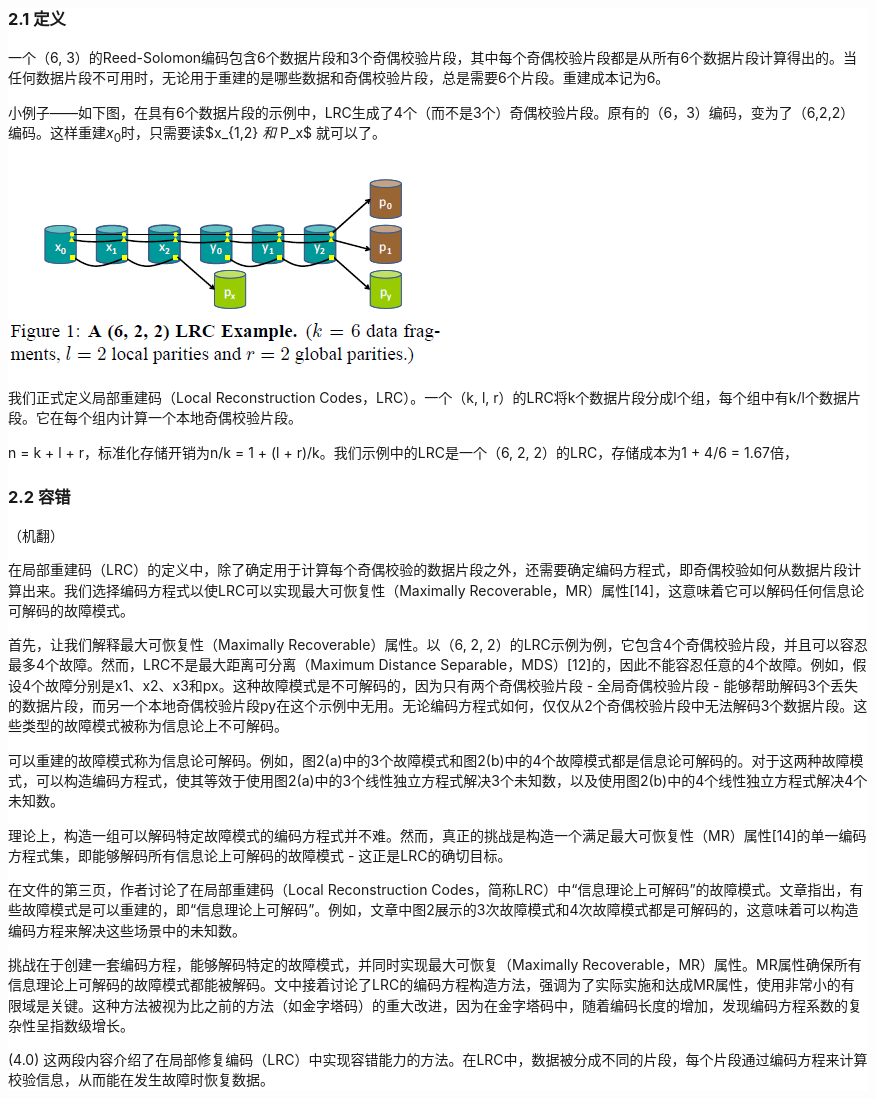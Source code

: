### 2.1 定义

一个（6, 3）的Reed-Solomon编码包含6个数据片段和3个奇偶校验片段，其中每个奇偶校验片段都是从所有6个数据片段计算得出的。当任何数据片段不可用时，无论用于重建的是哪些数据和奇偶校验片段，总是需要6个片段。重建成本记为6。

小例子——如下图，在具有6个数据片段的示例中，LRC生成了4个（而不是3个）奇偶校验片段。原有的（6，3）编码，变为了（6,2,2）编码。这样重建$x_0$时，只需要读$x_{1,2}  $和$ P_x$ 就可以了。

![image-20240106155911493](Paper.assets/image-20240106155911493.png)



我们正式定义局部重建码（Local Reconstruction Codes，LRC）。一个（k, l, r）的LRC将k个数据片段分成l个组，每个组中有k/l个数据片段。它在每个组内计算一个本地奇偶校验片段。

n = k + l + r，标准化存储开销为n/k = 1 + (l + r)/k。我们示例中的LRC是一个（6, 2, 2）的LRC，存储成本为1 + 4/6 = 1.67倍，

### 2.2 容错

（机翻）

在局部重建码（LRC）的定义中，除了确定用于计算每个奇偶校验的数据片段之外，还需要确定编码方程式，即奇偶校验如何从数据片段计算出来。我们选择编码方程式以使LRC可以实现最大可恢复性（Maximally Recoverable，MR）属性[14]，这意味着它可以解码任何信息论可解码的故障模式。

首先，让我们解释最大可恢复性（Maximally Recoverable）属性。以（6, 2, 2）的LRC示例为例，它包含4个奇偶校验片段，并且可以容忍最多4个故障。然而，LRC不是最大距离可分离（Maximum Distance Separable，MDS）[12]的，因此不能容忍任意的4个故障。例如，假设4个故障分别是x1、x2、x3和px。这种故障模式是不可解码的，因为只有两个奇偶校验片段 - 全局奇偶校验片段 - 能够帮助解码3个丢失的数据片段，而另一个本地奇偶校验片段py在这个示例中无用。无论编码方程式如何，仅仅从2个奇偶校验片段中无法解码3个数据片段。这些类型的故障模式被称为信息论上不可解码。

可以重建的故障模式称为信息论可解码。例如，图2(a)中的3个故障模式和图2(b)中的4个故障模式都是信息论可解码的。对于这两种故障模式，可以构造编码方程式，使其等效于使用图2(a)中的3个线性独立方程式解决3个未知数，以及使用图2(b)中的4个线性独立方程式解决4个未知数。

理论上，构造一组可以解码特定故障模式的编码方程式并不难。然而，真正的挑战是构造一个满足最大可恢复性（MR）属性[14]的单一编码方程式集，即能够解码所有信息论上可解码的故障模式 - 这正是LRC的确切目标。

在文件的第三页，作者讨论了在局部重建码（Local Reconstruction Codes，简称LRC）中“信息理论上可解码”的故障模式。文章指出，有些故障模式是可以重建的，即“信息理论上可解码”。例如，文章中图2展示的3次故障模式和4次故障模式都是可解码的，这意味着可以构造编码方程来解决这些场景中的未知数。

挑战在于创建一套编码方程，能够解码特定的故障模式，并同时实现最大可恢复（Maximally Recoverable，MR）属性。MR属性确保所有信息理论上可解码的故障模式都能被解码。文中接着讨论了LRC的编码方程构造方法，强调为了实际实施和达成MR属性，使用非常小的有限域是关键。这种方法被视为比之前的方法（如金字塔码）的重大改进，因为在金字塔码中，随着编码长度的增加，发现编码方程系数的复杂性呈指数级增长。



(4.0)
这两段内容介绍了在局部修复编码（LRC）中实现容错能力的方法。在LRC中，数据被分成不同的片段，每个片段通过编码方程来计算校验信息，从而能在发生故障时恢复数据。
